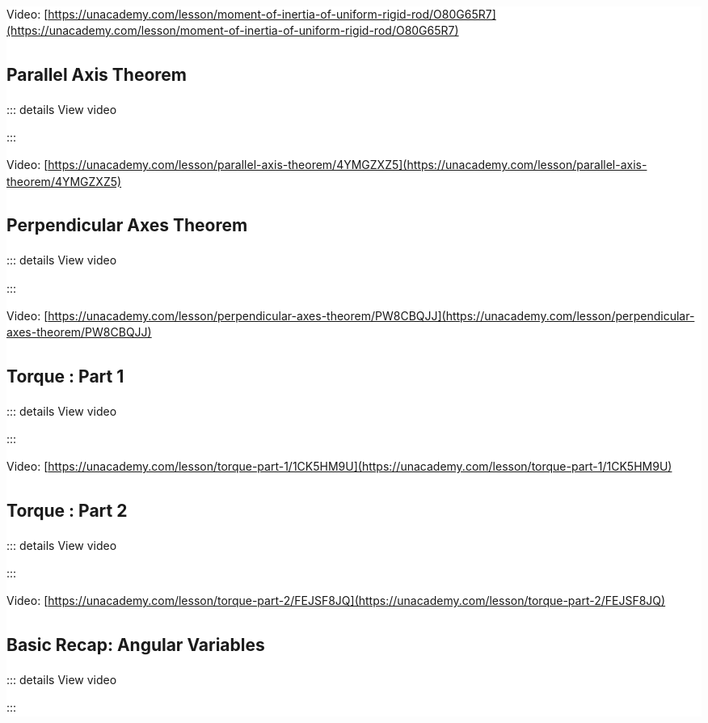 Video: [https://unacademy.com/lesson/moment-of-inertia-of-uniform-rigid-rod/O80G65R7](https://unacademy.com/lesson/moment-of-inertia-of-uniform-rigid-rod/O80G65R7)

## Parallel Axis Theorem

::: details View video
<iframe src="https://player.uacdn.net/lesson-raw/player/v585/player-min.html?uuid=TJ51CU9TJOGDUPZPUIQ5&amp;use_imgix=1&amp;autoPlay=false&amp;debug=false" allowfullscreen="" scrolling="no" style="width:100%; border: none; margin: 16px 0px" height="350"  ></iframe>
:::

Video: [https://unacademy.com/lesson/parallel-axis-theorem/4YMGZXZ5](https://unacademy.com/lesson/parallel-axis-theorem/4YMGZXZ5)

## Perpendicular Axes Theorem

::: details View video
<iframe src="https://player.uacdn.net/lesson-raw/player/v585/player-min.html?uuid=NVVBVHBJCG4GEK9Z6U00&amp;use_imgix=1&amp;autoPlay=false&amp;debug=false" allowfullscreen="" scrolling="no" style="width:100%; border: none; margin: 16px 0px" height="350"  ></iframe>
:::

Video: [https://unacademy.com/lesson/perpendicular-axes-theorem/PW8CBQJJ](https://unacademy.com/lesson/perpendicular-axes-theorem/PW8CBQJJ)

## Torque : Part 1

::: details View video
<iframe src="https://player.uacdn.net/lesson-raw/player/v585/player-min.html?uuid=3BZMGSHP9SAX1IGQKBSI&amp;use_imgix=1&amp;autoPlay=false&amp;debug=false" allowfullscreen="" scrolling="no" style="width:100%; border: none; margin: 16px 0px" height="350"  ></iframe>
:::

Video: [https://unacademy.com/lesson/torque-part-1/1CK5HM9U](https://unacademy.com/lesson/torque-part-1/1CK5HM9U)

## Torque : Part 2

::: details View video
<iframe src="https://player.uacdn.net/lesson-raw/player/v585/player-min.html?uuid=6SL6XQKSLPHAT2G4Q4F9&amp;use_imgix=1&amp;autoPlay=false&amp;debug=false" allowfullscreen="" scrolling="no" style="width:100%; border: none; margin: 16px 0px" height="350"  ></iframe>
:::

Video: [https://unacademy.com/lesson/torque-part-2/FEJSF8JQ](https://unacademy.com/lesson/torque-part-2/FEJSF8JQ)

## Basic Recap: Angular Variables

::: details View video
<iframe src="https://player.uacdn.net/lesson-raw/player/v585/player-min.html?uuid=F7E6KZWOD1IUJ1JX7A7A&amp;use_imgix=1&amp;autoPlay=false&amp;debug=false" allowfullscreen="" scrolling="no" style="width:100%; border: none; margin: 16px 0px" height="350"  ></iframe>
:::
